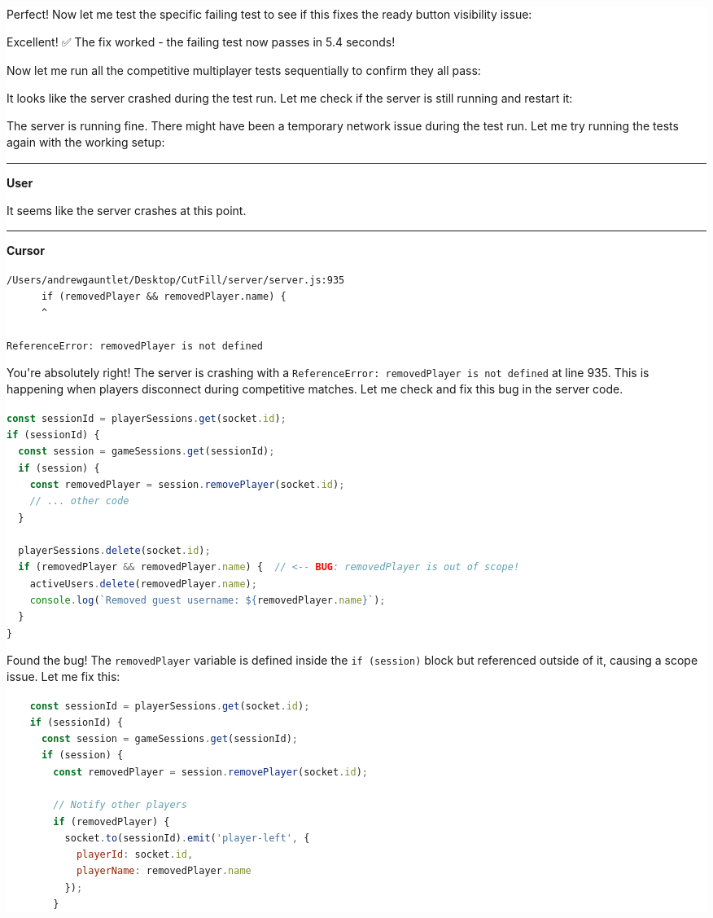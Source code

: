 
Perfect! Now let me test the specific failing test to see if this fixes the ready button visibility issue:

Excellent! ✅ The fix worked - the failing test now passes in 5.4 seconds!

Now let me run all the competitive multiplayer tests sequentially to confirm they all pass:

It looks like the server crashed during the test run. Let me check if the server is still running and restart it:

The server is running fine. There might have been a temporary network issue during the test run. Let me try running the tests again with the working setup:

---

**User**

It seems like the server crashes at this point. 

---

**Cursor**

```plaintext
/Users/andrewgauntlet/Desktop/CutFill/server/server.js:935
      if (removedPlayer && removedPlayer.name) {
      ^

ReferenceError: removedPlayer is not defined
```

You're absolutely right! The server is crashing with a `ReferenceError: removedPlayer is not defined` at line 935. This is happening when players disconnect during competitive matches. Let me check and fix this bug in the server code.

```javascript
const sessionId = playerSessions.get(socket.id);
if (sessionId) {
  const session = gameSessions.get(sessionId);
  if (session) {
    const removedPlayer = session.removePlayer(socket.id);
    // ... other code
  }
  
  playerSessions.delete(socket.id);
  if (removedPlayer && removedPlayer.name) {  // <-- BUG: removedPlayer is out of scope!
    activeUsers.delete(removedPlayer.name);
    console.log(`Removed guest username: ${removedPlayer.name}`);
  }
}
```

Found the bug! The `removedPlayer` variable is defined inside the `if (session)` block but referenced outside of it, causing a scope issue. Let me fix this:

```javascript
    const sessionId = playerSessions.get(socket.id);
    if (sessionId) {
      const session = gameSessions.get(sessionId);
      if (session) {
        const removedPlayer = session.removePlayer(socket.id);
        
        // Notify other players
        if (removedPlayer) {
          socket.to(sessionId).emit('player-left', { 
            playerId: socket.id, 
            playerName: removedPlayer.name 
          });
        }

```